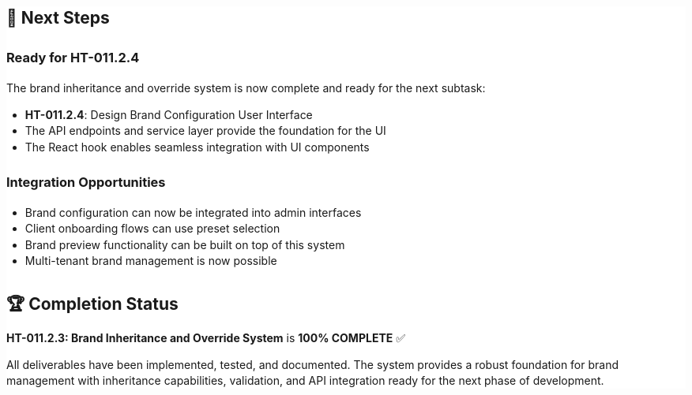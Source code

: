 ## 🎉 Next Steps

### Ready for HT-011.2.4
The brand inheritance and override system is now complete and ready for the next subtask:
- **HT-011.2.4**: Design Brand Configuration User Interface
- The API endpoints and service layer provide the foundation for the UI
- The React hook enables seamless integration with UI components

### Integration Opportunities
- Brand configuration can now be integrated into admin interfaces
- Client onboarding flows can use preset selection
- Brand preview functionality can be built on top of this system
- Multi-tenant brand management is now possible

## 🏆 Completion Status

**HT-011.2.3: Brand Inheritance and Override System** is **100% COMPLETE** ✅

All deliverables have been implemented, tested, and documented. The system provides a robust foundation for brand management with inheritance capabilities, validation, and API integration ready for the next phase of development.
